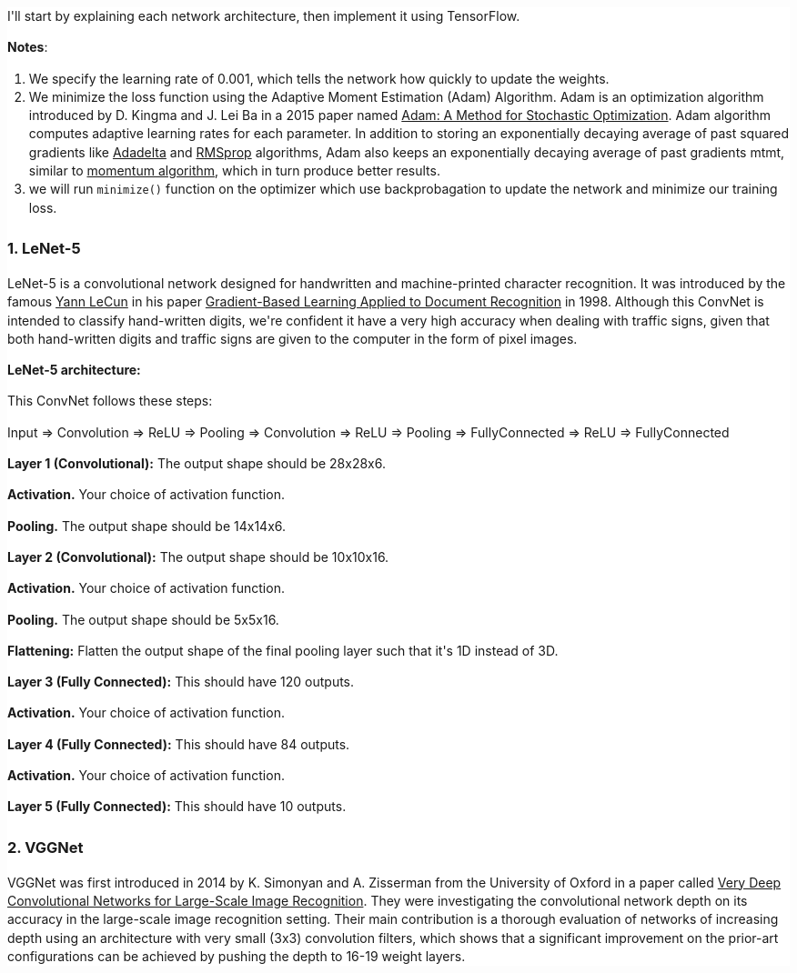I'll start by explaining each network architecture, then implement it using TensorFlow.

**Notes**:
1. We specify the learning rate of 0.001, which tells the network how quickly to update the weights.
2. We minimize the loss function using the Adaptive Moment Estimation (Adam) Algorithm. Adam is an optimization algorithm introduced by D. Kingma and J. Lei Ba in a 2015 paper named [Adam: A Method for Stochastic Optimization](https://arxiv.org/abs/1412.6980). Adam algorithm computes adaptive learning rates for each parameter. In addition to storing an exponentially decaying average of past squared gradients like [Adadelta](https://arxiv.org/pdf/1212.5701.pdf) and [RMSprop](https://www.cs.toronto.edu/~tijmen/csc321/slides/lecture_slides_lec6.pdf) algorithms, Adam also keeps an exponentially decaying average of past gradients mtmt, similar to [momentum algorithm](http://www.sciencedirect.com/science/article/pii/S0893608098001166?via%3Dihub), which in turn produce better results.
3. we will run `minimize()` function on the optimizer which use backprobagation to update the network and minimize our training loss.


### 1.  LeNet-5
LeNet-5 is a convolutional network designed for handwritten and machine-printed character recognition. It was introduced by the famous [Yann LeCun](https://en.wikipedia.org/wiki/Yann_LeCun) in his paper [Gradient-Based Learning Applied to Document Recognition](http://yann.lecun.com/exdb/publis/pdf/lecun-01a.pdf) in 1998. Although this ConvNet is intended to classify hand-written digits, we're confident it have a very high accuracy when dealing with traffic signs, given that both hand-written digits and traffic signs are given to the computer in the form of pixel images.

**LeNet-5 architecture:**

This ConvNet follows these steps:

Input => Convolution => ReLU => Pooling => Convolution => ReLU => Pooling => FullyConnected => ReLU => FullyConnected

**Layer 1 (Convolutional):** The output shape should be 28x28x6.

**Activation.** Your choice of activation function.

**Pooling.** The output shape should be 14x14x6.

**Layer 2 (Convolutional):** The output shape should be 10x10x16.

**Activation.** Your choice of activation function.

**Pooling.** The output shape should be 5x5x16.

**Flattening:** Flatten the output shape of the final pooling layer such that it's 1D instead of 3D.

**Layer 3 (Fully Connected):** This should have 120 outputs.

**Activation.** Your choice of activation function.

**Layer 4 (Fully Connected):** This should have 84 outputs.

**Activation.** Your choice of activation function.

**Layer 5 (Fully Connected):** This should have 10 outputs.
### 2.  VGGNet
VGGNet was first introduced in 2014 by K. Simonyan and A. Zisserman from the University of Oxford in a paper called [Very Deep Convolutional Networks for Large-Scale Image Recognition](https://arxiv.org/pdf/1409.1556.pdf). They were investigating the convolutional network depth on its accuracy in the large-scale image recognition setting. Their main contribution is a thorough evaluation of networks of increasing depth using an architecture with very small (3x3) convolution filters, which shows that a significant improvement on the prior-art configurations can be achieved by pushing the depth to 16-19 weight layers.

